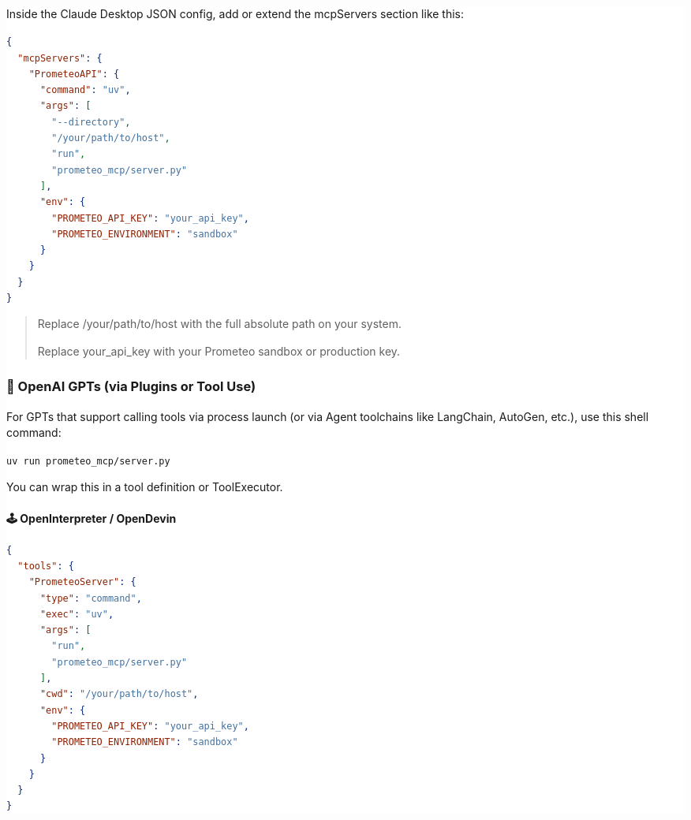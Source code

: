 Inside the Claude Desktop JSON config, add or extend the mcpServers section like this:

```json
{
  "mcpServers": {
    "PrometeoAPI": {
      "command": "uv",
      "args": [
        "--directory",
        "/your/path/to/host",
        "run",
        "prometeo_mcp/server.py"
      ],
      "env": {
        "PROMETEO_API_KEY": "your_api_key",
        "PROMETEO_ENVIRONMENT": "sandbox"
      }
    }
  }
}
```

> Replace /your/path/to/host with the full absolute path on your system.
>
> Replace your_api_key with your Prometeo sandbox or production key.
>


### 🧠 OpenAI GPTs (via Plugins or Tool Use)

For GPTs that support calling tools via process launch (or via Agent toolchains like LangChain, AutoGen, etc.), use this shell command:

```bash
uv run prometeo_mcp/server.py
```

You can wrap this in a tool definition or ToolExecutor.

#### 🕹️ OpenInterpreter / OpenDevin

```json
{
  "tools": {
    "PrometeoServer": {
      "type": "command",
      "exec": "uv",
      "args": [
        "run",
        "prometeo_mcp/server.py"
      ],
      "cwd": "/your/path/to/host",
      "env": {
        "PROMETEO_API_KEY": "your_api_key",
        "PROMETEO_ENVIRONMENT": "sandbox"
      }
    }
  }
}
```
